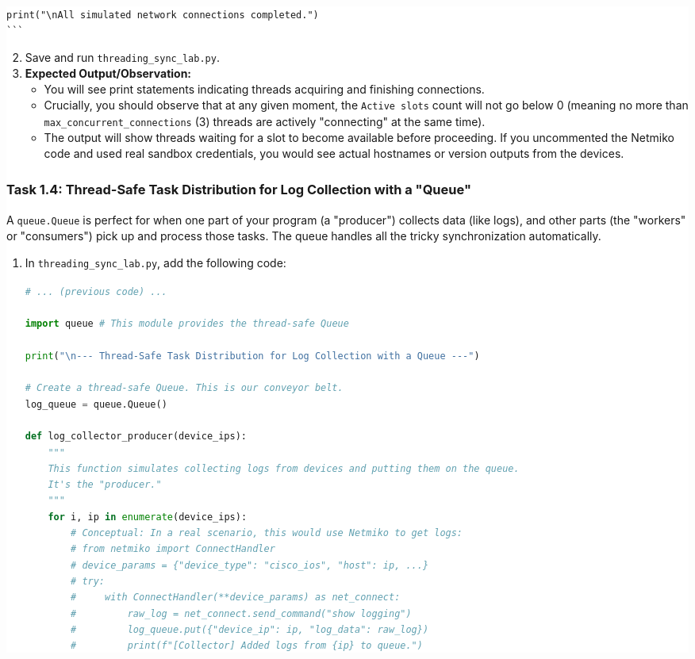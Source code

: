     print("\nAll simulated network connections completed.")
    ```
2.  Save and run `threading_sync_lab.py`.
3.  **Expected Output/Observation:**
    *   You will see print statements indicating threads acquiring and finishing connections.
    *   Crucially, you should observe that at any given moment, the `Active slots` count will not go below 0 (meaning no more than `max_concurrent_connections` (3) threads are actively "connecting" at the same time).
    *   The output will show threads waiting for a slot to become available before proceeding. If you uncommented the Netmiko code and used real sandbox credentials, you would see actual hostnames or version outputs from the devices.

### Task 1.4: Thread-Safe Task Distribution for Log Collection with a "Queue"

A `queue.Queue` is perfect for when one part of your program (a "producer") collects data (like logs), and other parts (the "workers" or "consumers") pick up and process those tasks. The queue handles all the tricky synchronization automatically.

1.  In `threading_sync_lab.py`, add the following code:
    ```python
    # ... (previous code) ...

    import queue # This module provides the thread-safe Queue

    print("\n--- Thread-Safe Task Distribution for Log Collection with a Queue ---")

    # Create a thread-safe Queue. This is our conveyor belt.
    log_queue = queue.Queue()

    def log_collector_producer(device_ips):
        """
        This function simulates collecting logs from devices and putting them on the queue.
        It's the "producer."
        """
        for i, ip in enumerate(device_ips):
            # Conceptual: In a real scenario, this would use Netmiko to get logs:
            # from netmiko import ConnectHandler
            # device_params = {"device_type": "cisco_ios", "host": ip, ...}
            # try:
            #     with ConnectHandler(**device_params) as net_connect:
            #         raw_log = net_connect.send_command("show logging")
            #         log_queue.put({"device_ip": ip, "log_data": raw_log})
            #         print(f"[Collector] Added logs from {ip} to queue.")